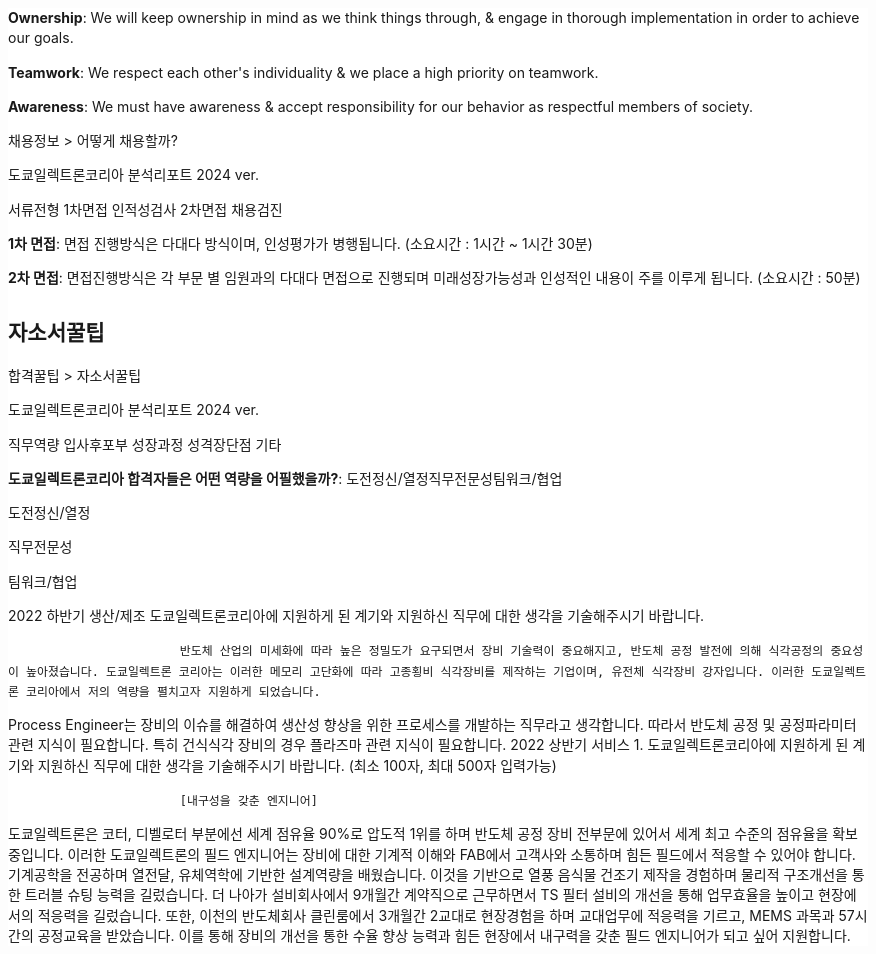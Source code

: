 **Ownership**: We will keep ownership in mind as we think things through, & engage in thorough implementation in order to achieve our goals.

**Teamwork**: We respect each other's individuality & we place a high priority on teamwork.

**Awareness**: We must have awareness & accept responsibility for our behavior as respectful members of society.

채용정보 > 어떻게 채용할까?

도쿄일렉트론코리아 분석리포트 2024 ver.

서류전형
1차면접
인적성검사
2차면접
채용검진

**1차 면접**: 면접 진행방식은 다대다 방식이며, 인성평가가 병행됩니다. (소요시간 : 1시간 ~ 1시간 30분)

**2차 면접**: 면접진행방식은 각 부문 별 임원과의 다대다 면접으로 진행되며 미래성장가능성과 인성적인 내용이 주를 이루게 됩니다. (소요시간 : 50분)

## 자소서꿀팁

합격꿀팁 > 자소서꿀팁

도쿄일렉트론코리아 분석리포트 2024 ver.

직무역량
입사후포부
성장과정
성격장단점
기타

**도쿄일렉트론코리아 합격자들은 어떤 역량을 어필했을까?**: 도전정신/열정직무전문성팀워크/협업

도전정신/열정

직무전문성

팀워크/협업

2022 하반기 생산/제조 
                            도쿄일렉트론코리아에 지원하게 된 계기와 지원하신 직무에 대한 생각을 기술해주시기 바랍니다.
                         
                            반도체 산업의 미세화에 따라 높은 정밀도가 요구되면서 장비 기술력이 중요해지고, 반도체 공정 발전에 의해 식각공정의 중요성이 높아졌습니다. 도쿄일렉트론 코리아는 이러한 메모리 고단화에 따라 고종횡비 식각장비를 제작하는 기업이며, 유전체 식각장비 강자입니다. 이러한 도쿄일렉트론 코리아에서 저의 역량을 펼치고자 지원하게 되었습니다.
Process Engineer는 장비의 이슈를 해결하여 생산성 향상을 위한 프로세스를 개발하는 직무라고 생각합니다. 따라서 반도체 공정 및 공정파라미터 관련 지식이 필요합니다. 특히 건식식각 장비의 경우 플라즈마 관련 지식이 필요합니다.
2022 상반기 서비스 
                            1. 도쿄일렉트론코리아에 지원하게 된 계기와 지원하신 직무에 대한 생각을 기술해주시기 바랍니다. (최소 100자, 최대 500자 입력가능)
                         
                            [내구성을 갖춘 엔지니어]
도쿄일렉트론은 코터, 디벨로터 부분에선 세계 점유율 90%로 압도적 1위를 하며 반도체 공정 장비 전부문에 있어서 세계 최고 수준의 점유율을 확보 중입니다. 이러한 도쿄일렉트론의 필드 엔지니어는 장비에 대한 기계적 이해와 FAB에서 고객사와 소통하며 힘든 필드에서 적응할 수 있어야 합니다. 
기계공학을 전공하며 열전달, 유체역학에 기반한 설계역량을 배웠습니다. 이것을 기반으로 열풍 음식물 건조기 제작을 경험하며 물리적 구조개선을 통한 트러블 슈팅 능력을 길렀습니다. 더 나아가 설비회사에서 9개월간 계약직으로 근무하면서 TS 필터 설비의 개선을 통해 업무효율을 높이고 현장에서의 적응력을 길렀습니다. 또한, 이천의 반도체회사 클린룸에서 3개월간 2교대로 현장경험을 하며 교대업무에 적응력을 기르고, MEMS 과목과 57시간의 공정교육을 받았습니다. 이를 통해 장비의 개선을 통한 수율 향상 능력과 힘든 현장에서 내구력을 갖춘 필드 엔지니어가 되고 싶어 지원합니다.
